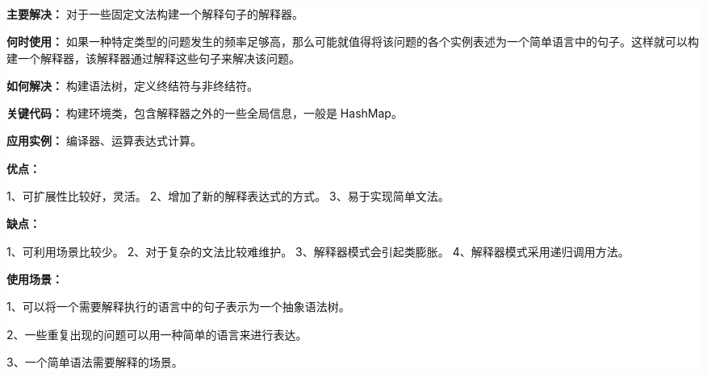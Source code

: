 **主要解决：** 对于一些固定文法构建一个解释句子的解释器。

**何时使用：** 如果一种特定类型的问题发生的频率足够高，那么可能就值得将该问题的各个实例表述为一个简单语言中的句子。这样就可以构建一个解释器，该解释器通过解释这些句子来解决该问题。

**如何解决：** 构建语法树，定义终结符与非终结符。

**关键代码：** 构建环境类，包含解释器之外的一些全局信息，一般是 HashMap。

**应用实例：** 编译器、运算表达式计算。

**优点：** 

1、可扩展性比较好，灵活。 2、增加了新的解释表达式的方式。 3、易于实现简单文法。

**缺点：** 

1、可利用场景比较少。 2、对于复杂的文法比较难维护。 3、解释器模式会引起类膨胀。 4、解释器模式采用递归调用方法。

**使用场景：** 

1、可以将一个需要解释执行的语言中的句子表示为一个抽象语法树。

2、一些重复出现的问题可以用一种简单的语言来进行表达。

3、一个简单语法需要解释的场景。
